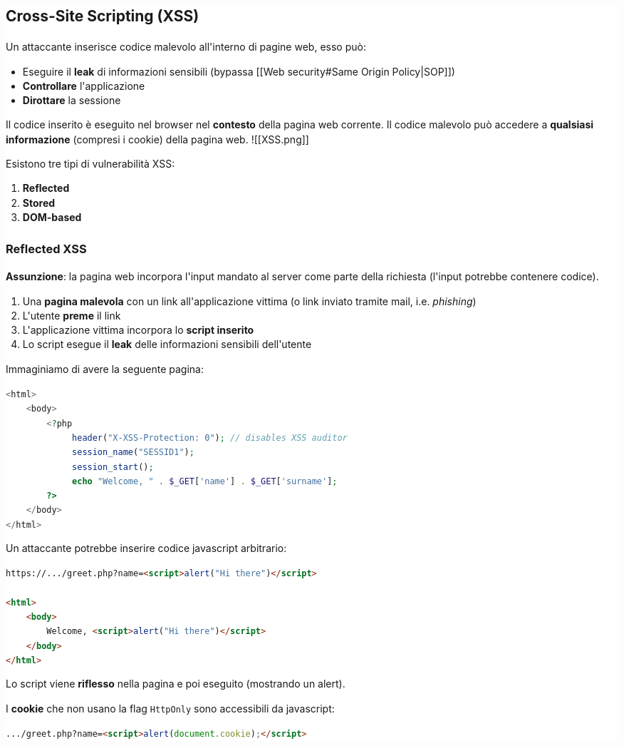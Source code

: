 ## Cross-Site Scripting (XSS)
Un attaccante inserisce codice malevolo all'interno di pagine web, esso può:
- Eseguire il **leak** di informazioni sensibili (bypassa [[Web security#Same Origin Policy|SOP]])
- **Controllare** l'applicazione
- **Dirottare** la sessione

Il codice inserito è eseguito nel browser nel **contesto** della pagina web corrente.
Il codice malevolo può accedere a **qualsiasi informazione** (compresi i cookie) della pagina web.
![[XSS.png]]

Esistono tre tipi di vulnerabilità XSS:
1. **Reflected**
2. **Stored**
3. **DOM-based**

### Reflected XSS
**Assunzione**: la pagina web incorpora l'input mandato al server come parte della richiesta (l'input potrebbe contenere codice).

1. Una **pagina malevola** con un link all'applicazione vittima (o link inviato tramite mail, i.e. _phishing_)
2. L'utente **preme** il link
3. L'applicazione vittima incorpora lo **script inserito**
4. Lo script esegue il **leak** delle informazioni sensibili dell'utente

Immaginiamo di avere la seguente pagina:
```php
<html>
	<body>
		<?php
			 header("X-XSS-Protection: 0"); // disables XSS auditor
			 session_name("SESSID1");
			 session_start();
			 echo "Welcome, " . $_GET['name'] . $_GET['surname'];
		?>
	</body>
</html>
```

Un attaccante potrebbe inserire codice javascript arbitrario:
```html
https://.../greet.php?name=<script>alert("Hi there")</script>

<html>
	<body>
		Welcome, <script>alert("Hi there")</script>
	</body>
</html>
```

Lo script viene **riflesso** nella pagina e poi eseguito (mostrando un alert).

I **cookie** che non usano la flag `HttpOnly` sono accessibili da javascript:
```html
.../greet.php?name=<script>alert(document.cookie);</script>
```
